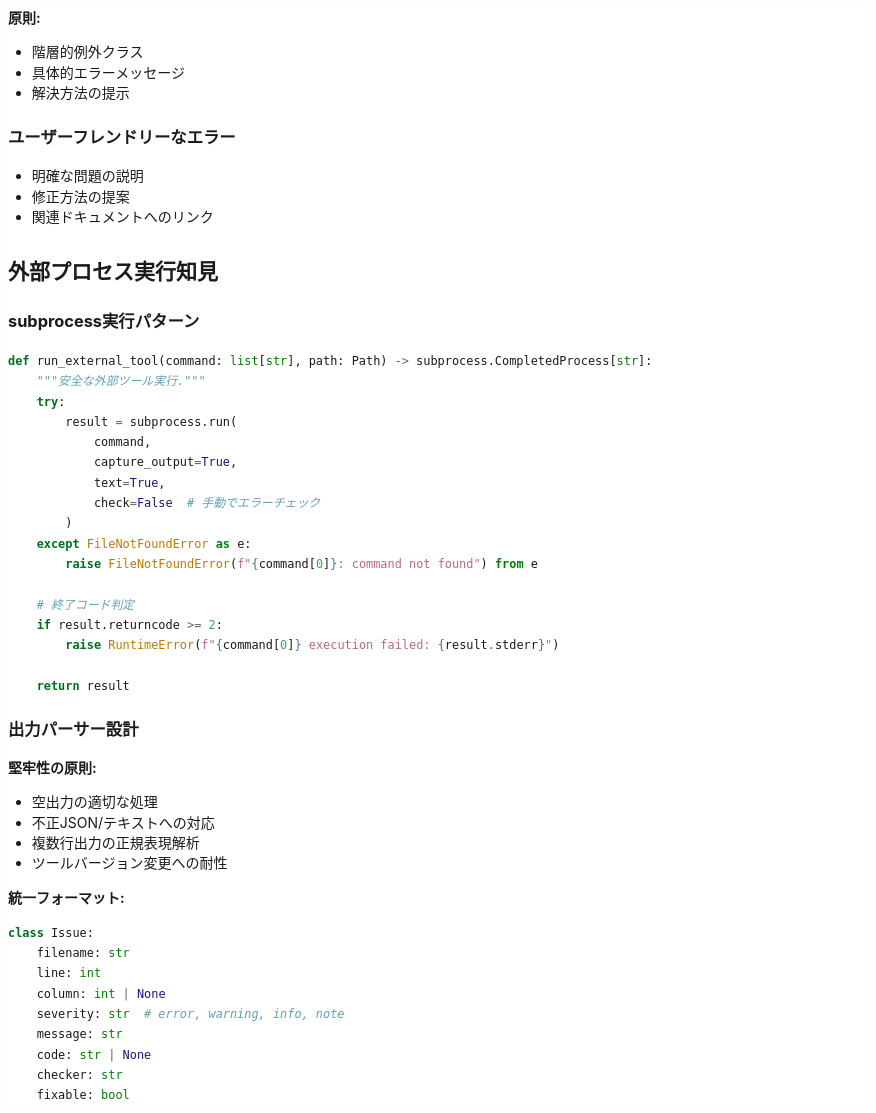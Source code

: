 **原則:**
- 階層的例外クラス
- 具体的エラーメッセージ
- 解決方法の提示

### ユーザーフレンドリーなエラー
- 明確な問題の説明
- 修正方法の提案
- 関連ドキュメントへのリンク

## 外部プロセス実行知見

### subprocess実行パターン
```python
def run_external_tool(command: list[str], path: Path) -> subprocess.CompletedProcess[str]:
    """安全な外部ツール実行."""
    try:
        result = subprocess.run(
            command,
            capture_output=True,
            text=True,
            check=False  # 手動でエラーチェック
        )
    except FileNotFoundError as e:
        raise FileNotFoundError(f"{command[0]}: command not found") from e
    
    # 終了コード判定
    if result.returncode >= 2:
        raise RuntimeError(f"{command[0]} execution failed: {result.stderr}")
    
    return result
```

### 出力パーサー設計
**堅牢性の原則:**
- 空出力の適切な処理
- 不正JSON/テキストへの対応
- 複数行出力の正規表現解析
- ツールバージョン変更への耐性

**統一フォーマット:**
```python
class Issue:
    filename: str
    line: int
    column: int | None
    severity: str  # error, warning, info, note
    message: str
    code: str | None
    checker: str
    fixable: bool
```
